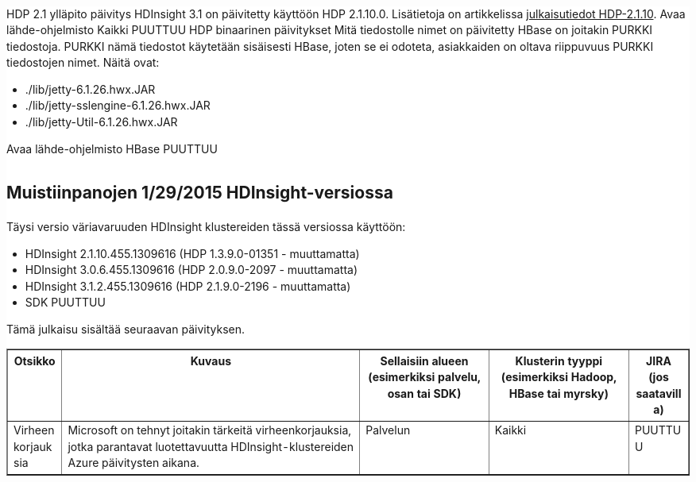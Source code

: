 <tr>
<td>HDP 2.1 ylläpito päivitys</td>
<td>HDInsight 3.1 on päivitetty käyttöön HDP 2.1.10.0. Lisätietoja on artikkelissa <a href ="http://docs.hortonworks.com/HDPDocuments/HDP2/HDP-2.1.10/bk_releasenotes_hdp_2.1/content/ch_relnotes-HDP-2.1.10.html" target="_blank">julkaisutiedot HDP-2.1.10</a>. </td>
<td>Avaa lähde-ohjelmisto</td>
<td>Kaikki</td>
<td>PUUTTUU</td>
</tr>

<tr>
<td>HDP binaarinen päivitykset</td>
<td>Mitä tiedostolle nimet on päivitetty HBase on joitakin PURKKI tiedostoja. PURKKI nämä tiedostot käytetään sisäisesti HBase, joten se ei odoteta, asiakkaiden on oltava riippuvuus PURKKI tiedostojen nimet. Näitä ovat:
<ul>
<li>./lib/jetty-6.1.26.hwx.JAR</li>
<li>./lib/jetty-sslengine-6.1.26.hwx.JAR</li>
<li>./lib/jetty-Util-6.1.26.hwx.JAR</li>
</ul>
</td>
<td>Avaa lähde-ohjelmisto</td>
<td>HBase</td>
<td>PUUTTUU</td>
</tr>

</table>
<br>

## <a name="notes-for-1292015-release-of-hdinsight"></a>Muistiinpanojen 1/29/2015 HDInsight-versiossa

Täysi versio väriavaruuden HDInsight klustereiden tässä versiossa käyttöön:

* HDInsight 2.1.10.455.1309616 (HDP 1.3.9.0-01351 - muuttamatta)
* HDInsight 3.0.6.455.1309616 (HDP 2.0.9.0-2097 - muuttamatta)
* HDInsight 3.1.2.455.1309616 (HDP 2.1.9.0-2196 - muuttamatta)
* SDK PUUTTUU

Tämä julkaisu sisältää seuraavan päivityksen.

<table border="1">
<tr>
<th>Otsikko</th>
<th>Kuvaus</th>
<th>Sellaisiin alueen (esimerkiksi palvelu, osan tai SDK)</p></th>
<th>Klusterin tyyppi (esimerkiksi Hadoop, HBase tai myrsky)</th>
<th>JIRA (jos saatavilla)</th>
</tr>


<tr>

<td>Virheenkorjauksia</td>
<td>Microsoft on tehnyt joitakin tärkeitä virheenkorjauksia, jotka parantavat luotettavuutta HDInsight-klustereiden Azure päivitysten aikana.</td>
<td>Palvelun</td>
<td>Kaikki</td>
<td>PUUTTUU</td>
</tr>
